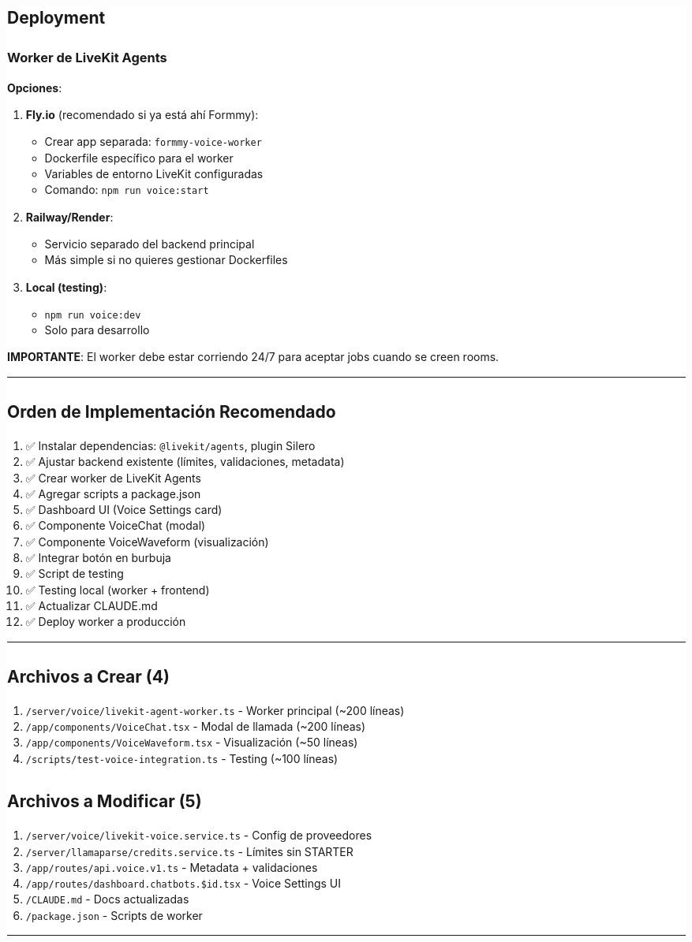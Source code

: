 
## Deployment

### Worker de LiveKit Agents

**Opciones**:

1. **Fly.io** (recomendado si ya está ahí Formmy):
   - Crear app separada: `formmy-voice-worker`
   - Dockerfile específico para el worker
   - Variables de entorno LiveKit configuradas
   - Comando: `npm run voice:start`

2. **Railway/Render**:
   - Servicio separado del backend principal
   - Más simple si no quieres gestionar Dockerfiles

3. **Local (testing)**:
   - `npm run voice:dev`
   - Solo para desarrollo

**IMPORTANTE**: El worker debe estar corriendo 24/7 para aceptar jobs cuando se creen rooms.

---

## Orden de Implementación Recomendado

1. ✅ Instalar dependencias: `@livekit/agents`, plugin Silero
2. ✅ Ajustar backend existente (límites, validaciones, metadata)
3. ✅ Crear worker de LiveKit Agents
4. ✅ Agregar scripts a package.json
5. ✅ Dashboard UI (Voice Settings card)
6. ✅ Componente VoiceChat (modal)
7. ✅ Componente VoiceWaveform (visualización)
8. ✅ Integrar botón en burbuja
9. ✅ Script de testing
10. ✅ Testing local (worker + frontend)
11. ✅ Actualizar CLAUDE.md
12. ✅ Deploy worker a producción

---

## Archivos a Crear (4)

1. `/server/voice/livekit-agent-worker.ts` - Worker principal (~200 líneas)
2. `/app/components/VoiceChat.tsx` - Modal de llamada (~200 líneas)
3. `/app/components/VoiceWaveform.tsx` - Visualización (~50 líneas)
4. `/scripts/test-voice-integration.ts` - Testing (~100 líneas)

## Archivos a Modificar (5)

1. `/server/voice/livekit-voice.service.ts` - Config de proveedores
2. `/server/llamaparse/credits.service.ts` - Límites sin STARTER
3. `/app/routes/api.voice.v1.ts` - Metadata + validaciones
4. `/app/routes/dashboard.chatbots.$id.tsx` - Voice Settings UI
5. `/CLAUDE.md` - Docs actualizadas
6. `/package.json` - Scripts de worker

---